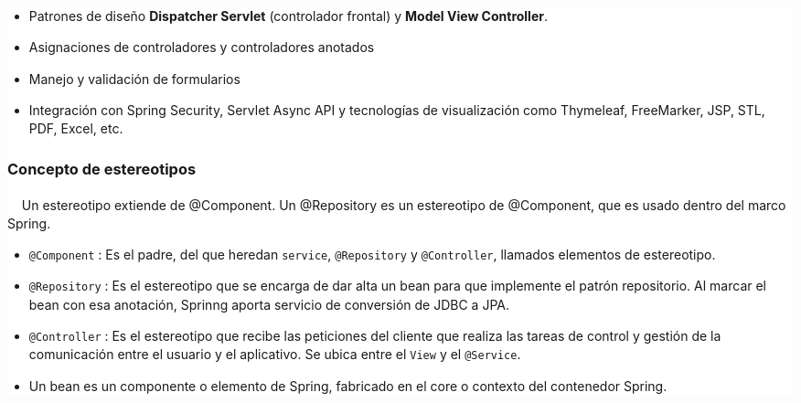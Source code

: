 + Patrones de diseño **Dispatcher Servlet** (controlador frontal) y **Model View Controller**.

+ Asignaciones de controladores y controladores anotados

+ Manejo y validación de formularios

+ Integración con Spring Security, Servlet Async API y tecnologías de visualización como Thymeleaf, FreeMarker, JSP, STL, PDF, Excel, etc.

### Concepto de estereotipos

    Un estereotipo extiende de @Component. Un @Repository es un estereotipo de @Component, que es usado dentro del marco Spring.

+ `@Component` : Es el padre, del que heredan `service`, `@Repository` y  `@Controller`, llamados elementos de estereotipo.

+ `@Repository` : Es el estereotipo que se encarga de dar alta un bean para que implemente el patrón repositorio. Al marcar el bean con esa anotación, Sprinng aporta servicio de conversión de JDBC a JPA.

+ `@Controller` : Es el estereotipo que recibe las peticiones del cliente que realiza las tareas de control y gestión de la comunicación entre el usuario y el aplicativo. Se ubica entre el `View` y el `@Service`.

+ Un bean es un componente o elemento de Spring, fabricado en el core o contexto del contenedor Spring.
